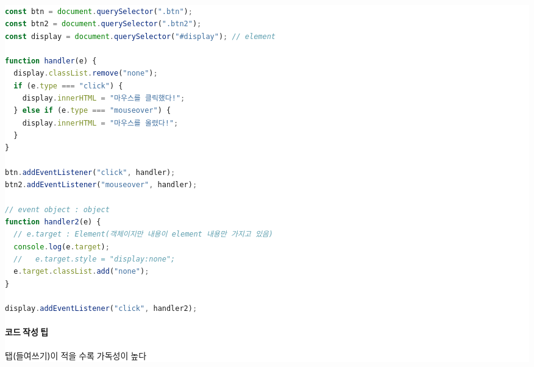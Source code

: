 ```js
const btn = document.querySelector(".btn");
const btn2 = document.querySelector(".btn2");
const display = document.querySelector("#display"); // element

function handler(e) {
  display.classList.remove("none");
  if (e.type === "click") {
    display.innerHTML = "마우스를 클릭했다!";
  } else if (e.type === "mouseover") {
    display.innerHTML = "마우스를 올렸다!";
  }
}

btn.addEventListener("click", handler);
btn2.addEventListener("mouseover", handler);

// event object : object
function handler2(e) {
  // e.target : Element(객체이지만 내용이 element 내용만 가지고 있음)
  console.log(e.target);
  //   e.target.style = "display:none";
  e.target.classList.add("none");
}

display.addEventListener("click", handler2);
```

#### 코드 작성 팁

탭(들여쓰기)이 적을 수록 가독성이 높다
